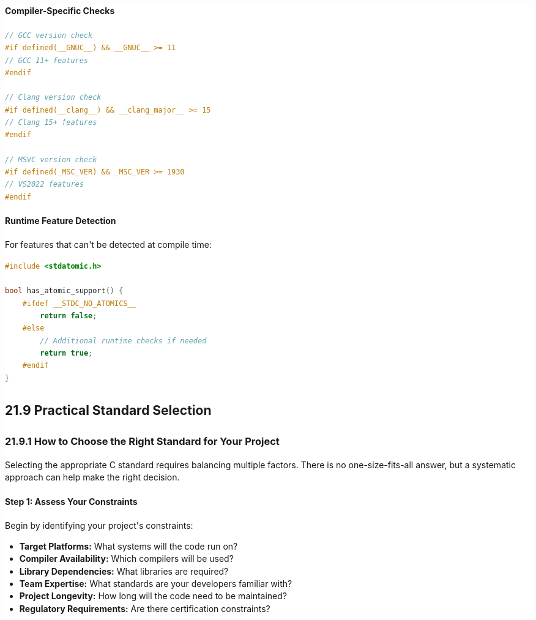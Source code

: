 #### Compiler-Specific Checks

```c
// GCC version check
#if defined(__GNUC__) && __GNUC__ >= 11
// GCC 11+ features
#endif

// Clang version check
#if defined(__clang__) && __clang_major__ >= 15
// Clang 15+ features
#endif

// MSVC version check
#if defined(_MSC_VER) && _MSC_VER >= 1930
// VS2022 features
#endif
```

#### Runtime Feature Detection

For features that can't be detected at compile time:

```c
#include <stdatomic.h>

bool has_atomic_support() {
    #ifdef __STDC_NO_ATOMICS__
        return false;
    #else
        // Additional runtime checks if needed
        return true;
    #endif
}
```

## 21.9 Practical Standard Selection

### 21.9.1 How to Choose the Right Standard for Your Project

Selecting the appropriate C standard requires balancing multiple factors. There is no one-size-fits-all answer, but a systematic approach can help make the right decision.

#### Step 1: Assess Your Constraints

Begin by identifying your project's constraints:

*   **Target Platforms:** What systems will the code run on?
*   **Compiler Availability:** Which compilers will be used?
*   **Library Dependencies:** What libraries are required?
*   **Team Expertise:** What standards are your developers familiar with?
*   **Project Longevity:** How long will the code need to be maintained?
*   **Regulatory Requirements:** Are there certification constraints?
